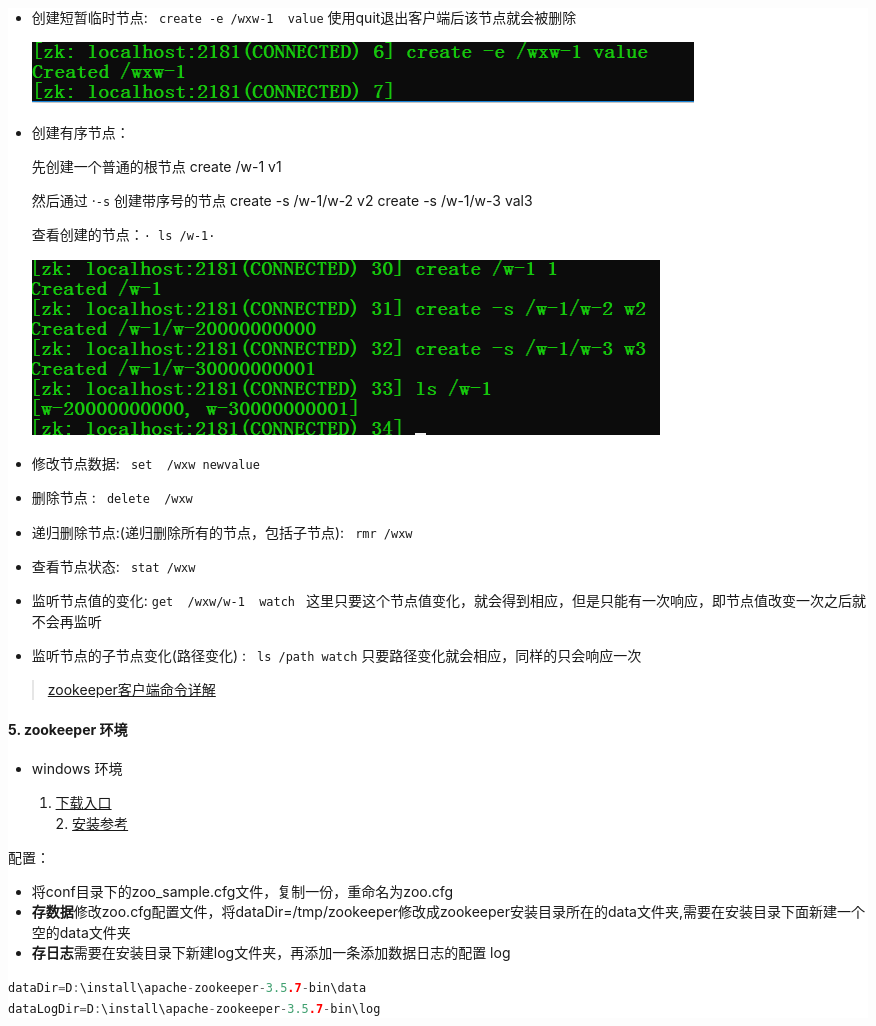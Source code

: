 - 创建短暂临时节点: ` create -e /wxw-1  value`   使用quit退出客户端后该节点就会被删除

  ![60658148242](assets/1606581482421.png) 

- 创建有序节点：

  先创建一个普通的根节点   create /w-1   v1

  然后通过 ·`-s`  创建带序号的节点      create -s  /w-1/w-2    v2      create  -s  /w-1/w-3   val3

  查看创建的节点：` · ls /w-1·  `  

  ![60658233543](assets/1606582335436.png) 

- 修改节点数据: ` set  /wxw newvalue` 

- 删除节点 : ` delete  /wxw`

- 递归删除节点:(递归删除所有的节点，包括子节点):  `  rmr /wxw ` 

- 查看节点状态: ` stat /wxw` 

- 监听节点值的变化:  ` get  /wxw/w-1  watch  `   这里只要这个节点值变化，就会得到相应，但是只能有一次响应，即节点值改变一次之后就不会再监听

- 监听节点的子节点变化(路径变化) :  ` ls /path watch`              只要路径变化就会相应，同样的只会响应一次

> [zookeeper客户端命令详解](https://www.cnblogs.com/senlinyang/p/7833669.html)  

#### 5. zookeeper 环境

- windows 环境

    1.  [下载入口](https://zookeeper.apache.org/releases.html)  
       2.  [安装参考](https://blog.csdn.net/qq_43222167/article/details/106096290) 

配置：

- 将conf目录下的zoo_sample.cfg文件，复制一份，重命名为zoo.cfg
- **存数据**修改zoo.cfg配置文件，将dataDir=/tmp/zookeeper修改成zookeeper安装目录所在的data文件夹,需要在安装目录下面新建一个空的data文件夹
- **存日志**需要在安装目录下新建log文件夹，再添加一条添加数据日志的配置 log 

```c
dataDir=D:\install\apache-zookeeper-3.5.7-bin\data
dataLogDir=D:\install\apache-zookeeper-3.5.7-bin\log
```

